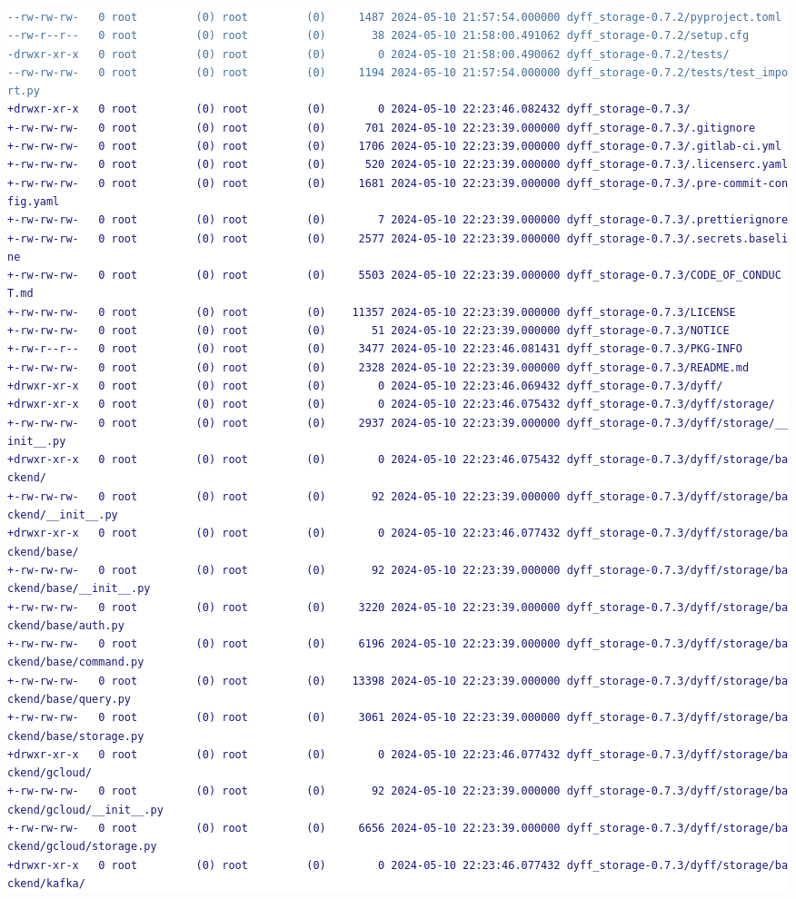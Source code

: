 ```diff
--rw-rw-rw-   0 root         (0) root         (0)     1487 2024-05-10 21:57:54.000000 dyff_storage-0.7.2/pyproject.toml
--rw-r--r--   0 root         (0) root         (0)       38 2024-05-10 21:58:00.491062 dyff_storage-0.7.2/setup.cfg
-drwxr-xr-x   0 root         (0) root         (0)        0 2024-05-10 21:58:00.490062 dyff_storage-0.7.2/tests/
--rw-rw-rw-   0 root         (0) root         (0)     1194 2024-05-10 21:57:54.000000 dyff_storage-0.7.2/tests/test_import.py
+drwxr-xr-x   0 root         (0) root         (0)        0 2024-05-10 22:23:46.082432 dyff_storage-0.7.3/
+-rw-rw-rw-   0 root         (0) root         (0)      701 2024-05-10 22:23:39.000000 dyff_storage-0.7.3/.gitignore
+-rw-rw-rw-   0 root         (0) root         (0)     1706 2024-05-10 22:23:39.000000 dyff_storage-0.7.3/.gitlab-ci.yml
+-rw-rw-rw-   0 root         (0) root         (0)      520 2024-05-10 22:23:39.000000 dyff_storage-0.7.3/.licenserc.yaml
+-rw-rw-rw-   0 root         (0) root         (0)     1681 2024-05-10 22:23:39.000000 dyff_storage-0.7.3/.pre-commit-config.yaml
+-rw-rw-rw-   0 root         (0) root         (0)        7 2024-05-10 22:23:39.000000 dyff_storage-0.7.3/.prettierignore
+-rw-rw-rw-   0 root         (0) root         (0)     2577 2024-05-10 22:23:39.000000 dyff_storage-0.7.3/.secrets.baseline
+-rw-rw-rw-   0 root         (0) root         (0)     5503 2024-05-10 22:23:39.000000 dyff_storage-0.7.3/CODE_OF_CONDUCT.md
+-rw-rw-rw-   0 root         (0) root         (0)    11357 2024-05-10 22:23:39.000000 dyff_storage-0.7.3/LICENSE
+-rw-rw-rw-   0 root         (0) root         (0)       51 2024-05-10 22:23:39.000000 dyff_storage-0.7.3/NOTICE
+-rw-r--r--   0 root         (0) root         (0)     3477 2024-05-10 22:23:46.081431 dyff_storage-0.7.3/PKG-INFO
+-rw-rw-rw-   0 root         (0) root         (0)     2328 2024-05-10 22:23:39.000000 dyff_storage-0.7.3/README.md
+drwxr-xr-x   0 root         (0) root         (0)        0 2024-05-10 22:23:46.069432 dyff_storage-0.7.3/dyff/
+drwxr-xr-x   0 root         (0) root         (0)        0 2024-05-10 22:23:46.075432 dyff_storage-0.7.3/dyff/storage/
+-rw-rw-rw-   0 root         (0) root         (0)     2937 2024-05-10 22:23:39.000000 dyff_storage-0.7.3/dyff/storage/__init__.py
+drwxr-xr-x   0 root         (0) root         (0)        0 2024-05-10 22:23:46.075432 dyff_storage-0.7.3/dyff/storage/backend/
+-rw-rw-rw-   0 root         (0) root         (0)       92 2024-05-10 22:23:39.000000 dyff_storage-0.7.3/dyff/storage/backend/__init__.py
+drwxr-xr-x   0 root         (0) root         (0)        0 2024-05-10 22:23:46.077432 dyff_storage-0.7.3/dyff/storage/backend/base/
+-rw-rw-rw-   0 root         (0) root         (0)       92 2024-05-10 22:23:39.000000 dyff_storage-0.7.3/dyff/storage/backend/base/__init__.py
+-rw-rw-rw-   0 root         (0) root         (0)     3220 2024-05-10 22:23:39.000000 dyff_storage-0.7.3/dyff/storage/backend/base/auth.py
+-rw-rw-rw-   0 root         (0) root         (0)     6196 2024-05-10 22:23:39.000000 dyff_storage-0.7.3/dyff/storage/backend/base/command.py
+-rw-rw-rw-   0 root         (0) root         (0)    13398 2024-05-10 22:23:39.000000 dyff_storage-0.7.3/dyff/storage/backend/base/query.py
+-rw-rw-rw-   0 root         (0) root         (0)     3061 2024-05-10 22:23:39.000000 dyff_storage-0.7.3/dyff/storage/backend/base/storage.py
+drwxr-xr-x   0 root         (0) root         (0)        0 2024-05-10 22:23:46.077432 dyff_storage-0.7.3/dyff/storage/backend/gcloud/
+-rw-rw-rw-   0 root         (0) root         (0)       92 2024-05-10 22:23:39.000000 dyff_storage-0.7.3/dyff/storage/backend/gcloud/__init__.py
+-rw-rw-rw-   0 root         (0) root         (0)     6656 2024-05-10 22:23:39.000000 dyff_storage-0.7.3/dyff/storage/backend/gcloud/storage.py
+drwxr-xr-x   0 root         (0) root         (0)        0 2024-05-10 22:23:46.077432 dyff_storage-0.7.3/dyff/storage/backend/kafka/
```